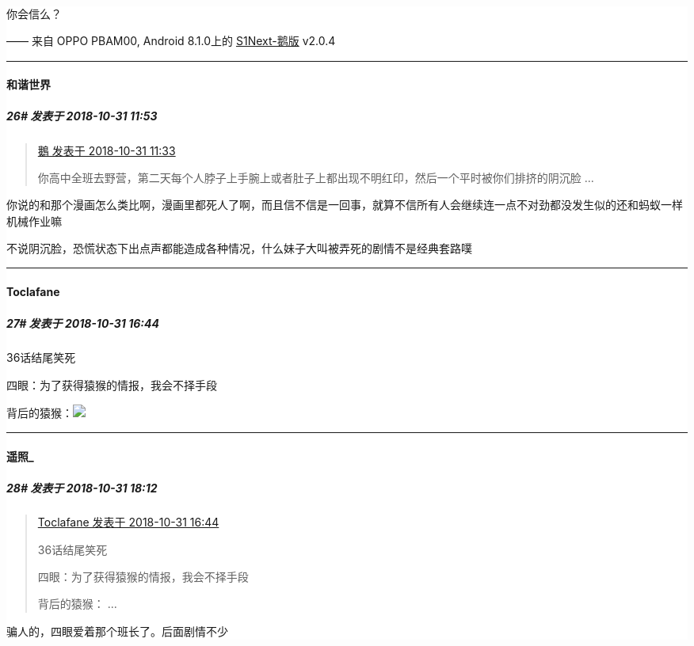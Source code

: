 你会信么？

—— 来自 OPPO PBAM00, Android 8.1.0上的 [S1Next-鹅版](https://github.com/ykrank/S1-Next/releases) v2.0.4







*****

####  和谐世界  
##### 26#       发表于 2018-10-31 11:53



<blockquote><a href="httphttps://bbs.saraba1st.com/2b/forum.php?mod=redirect&amp;goto=findpost&amp;pid=41439168&amp;ptid=1786555" target="_blank">鵝 发表于 2018-10-31 11:33</a>

你高中全班去野营，第二天每个人脖子上手腕上或者肚子上都出现不明红印，然后一个平时被你们排挤的阴沉脸 ...</blockquote>
你说的和那个漫画怎么类比啊，漫画里都死人了啊，而且信不信是一回事，就算不信所有人会继续连一点不对劲都没发生似的还和蚂蚁一样机械作业嘛

不说阴沉脸，恐慌状态下出点声都能造成各种情况，什么妹子大叫被弄死的剧情不是经典套路噗







*****

####  Toclafane  
##### 27#       发表于 2018-10-31 16:44




36话结尾笑死

四眼：为了获得猿猴的情报，我会不择手段

背后的猿猴：<img src="https://static.saraba1st.com/image/smiley/face2017/189.png" referrerpolicy="no-referrer">







*****

####  遥照_  
##### 28#       发表于 2018-10-31 18:12



<blockquote><a href="httphttps://bbs.saraba1st.com/2b/forum.php?mod=redirect&amp;goto=findpost&amp;pid=41442885&amp;ptid=1786555" target="_blank">Toclafane 发表于 2018-10-31 16:44</a>

36话结尾笑死

四眼：为了获得猿猴的情报，我会不择手段

背后的猿猴： ...</blockquote>
骗人的，四眼爱着那个班长了。后面剧情不少
